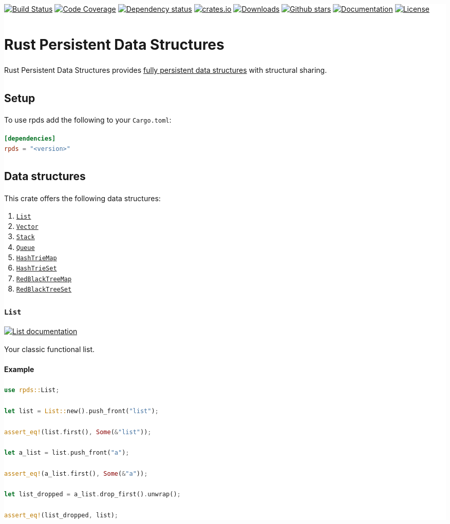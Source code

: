[![Build Status](https://travis-ci.org/orium/rpds.svg?branch=master)](https://travis-ci.org/orium/rpds)
[![Code Coverage](https://codecov.io/gh/orium/rpds/branch/master/graph/badge.svg)](https://codecov.io/gh/orium/rpds)
[![Dependency status](https://deps.rs/repo/github/orium/rpds/status.svg)](https://deps.rs/repo/github/orium/rpds)
[![crates.io](https://img.shields.io/crates/v/rpds.svg)](https://crates.io/crates/rpds)
[![Downloads](https://img.shields.io/crates/d/rpds.svg)](https://crates.io/crates/rpds)
[![Github stars](https://img.shields.io/github/stars/orium/rpds.svg?logo=github)](https://github.com/orium/rpds/stargazers)
[![Documentation](https://docs.rs/rpds/badge.svg)](https://docs.rs/rpds/)
[![License](https://img.shields.io/crates/l/rpds.svg)](./LICENSE.md)

# Rust Persistent Data Structures

Rust Persistent Data Structures provides [fully persistent data structures](https://en.wikipedia.org/wiki/Persistent_data_structure)
with structural sharing.

## Setup

To use rpds add the following to your `Cargo.toml`:

```toml
[dependencies]
rpds = "<version>"
```

## Data structures

This crate offers the following data structures:

  1. [`List`](#list)
  2. [`Vector`](#vector)
  3. [`Stack`](#stack)
  4. [`Queue`](#queue)
  5. [`HashTrieMap`](#hashtriemap)
  6. [`HashTrieSet`](#hashtrieset)
  7. [`RedBlackTreeMap`](#redblacktreemap)
  8. [`RedBlackTreeSet`](#redblacktreeset)

### `List`
[![List documentation](https://img.shields.io/badge/doc-List-303070.svg)](https://docs.rs/rpds/latest/rpds/list/struct.List.html)

Your classic functional list.

#### Example

```rust
use rpds::List;

let list = List::new().push_front("list");

assert_eq!(list.first(), Some(&"list"));

let a_list = list.push_front("a");

assert_eq!(a_list.first(), Some(&"a"));

let list_dropped = a_list.drop_first().unwrap();

assert_eq!(list_dropped, list);
```
